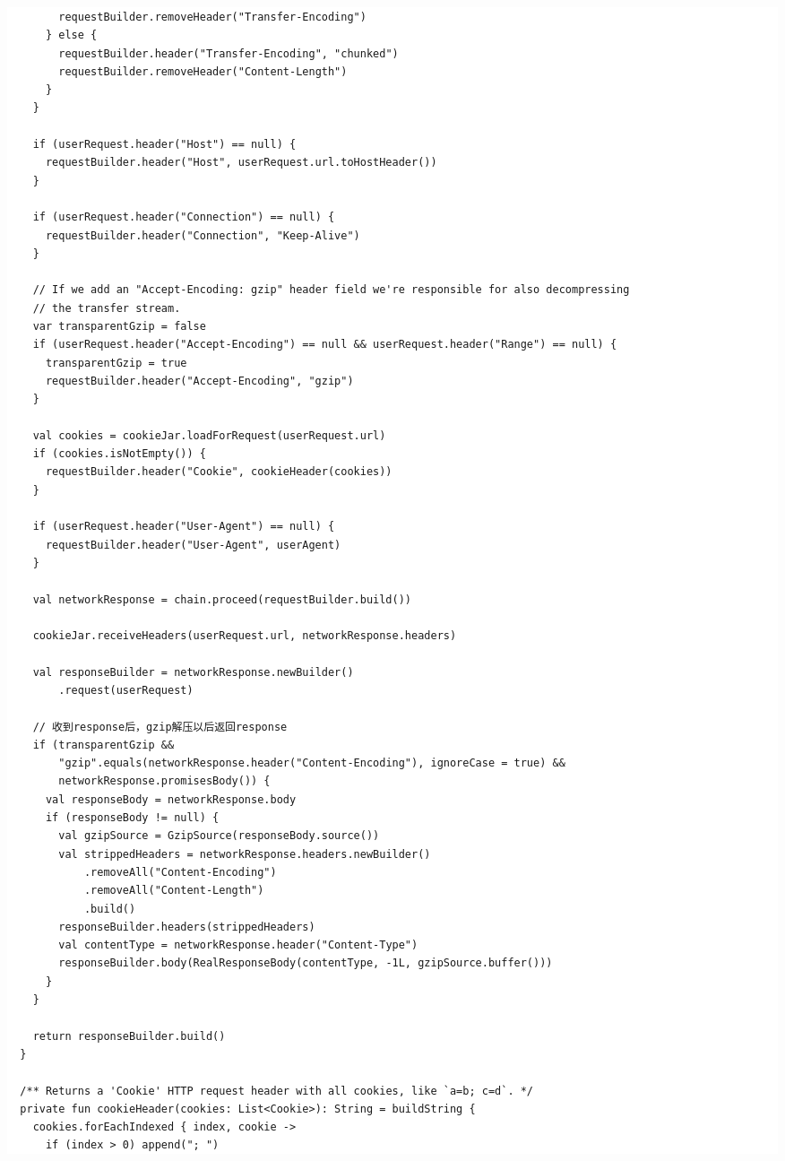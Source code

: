```
        requestBuilder.removeHeader("Transfer-Encoding")
      } else {
        requestBuilder.header("Transfer-Encoding", "chunked")
        requestBuilder.removeHeader("Content-Length")
      }
    }

    if (userRequest.header("Host") == null) {
      requestBuilder.header("Host", userRequest.url.toHostHeader())
    }

    if (userRequest.header("Connection") == null) {
      requestBuilder.header("Connection", "Keep-Alive")
    }

    // If we add an "Accept-Encoding: gzip" header field we're responsible for also decompressing
    // the transfer stream.
    var transparentGzip = false
    if (userRequest.header("Accept-Encoding") == null && userRequest.header("Range") == null) {
      transparentGzip = true
      requestBuilder.header("Accept-Encoding", "gzip")
    }

    val cookies = cookieJar.loadForRequest(userRequest.url)
    if (cookies.isNotEmpty()) {
      requestBuilder.header("Cookie", cookieHeader(cookies))
    }

    if (userRequest.header("User-Agent") == null) {
      requestBuilder.header("User-Agent", userAgent)
    }

    val networkResponse = chain.proceed(requestBuilder.build())

    cookieJar.receiveHeaders(userRequest.url, networkResponse.headers)

    val responseBuilder = networkResponse.newBuilder()
        .request(userRequest)

    // 收到response后，gzip解压以后返回response
    if (transparentGzip &&
        "gzip".equals(networkResponse.header("Content-Encoding"), ignoreCase = true) &&
        networkResponse.promisesBody()) {
      val responseBody = networkResponse.body
      if (responseBody != null) {
        val gzipSource = GzipSource(responseBody.source())
        val strippedHeaders = networkResponse.headers.newBuilder()
            .removeAll("Content-Encoding")
            .removeAll("Content-Length")
            .build()
        responseBuilder.headers(strippedHeaders)
        val contentType = networkResponse.header("Content-Type")
        responseBuilder.body(RealResponseBody(contentType, -1L, gzipSource.buffer()))
      }
    }

    return responseBuilder.build()
  }

  /** Returns a 'Cookie' HTTP request header with all cookies, like `a=b; c=d`. */
  private fun cookieHeader(cookies: List<Cookie>): String = buildString {
    cookies.forEachIndexed { index, cookie ->
      if (index > 0) append("; ")
```